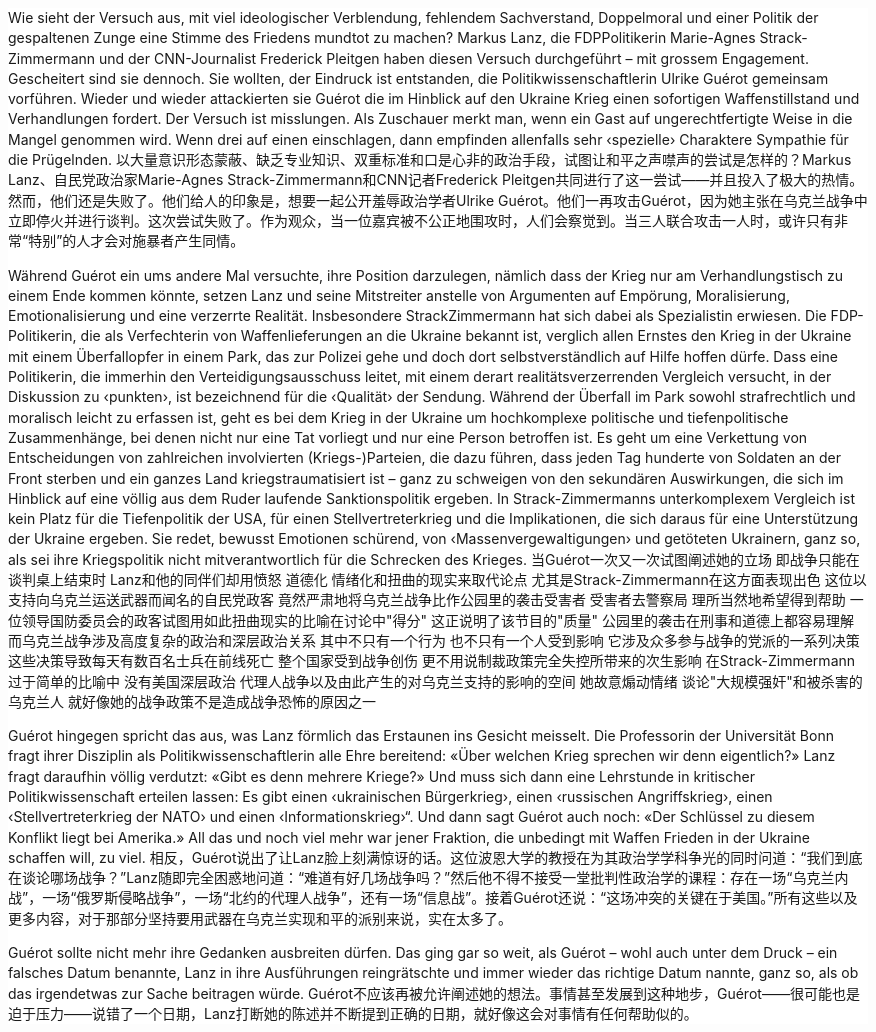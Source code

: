 Wie sieht der Versuch aus, mit viel ideologischer Verblendung, fehlendem Sachverstand, Doppelmoral und einer Politik der gespaltenen Zunge eine Stimme des Friedens mundtot zu machen? Markus Lanz, die FDPPolitikerin Marie-Agnes Strack-Zimmermann und der CNN-Journalist Frederick Pleitgen haben diesen Versuch durchgeführt – mit grossem Engagement. Gescheitert sind sie dennoch. Sie wollten, der Eindruck ist entstanden, die Politikwissenschaftlerin Ulrike Guérot gemeinsam vorführen. Wieder und wieder attackierten sie Guérot die im Hinblick auf den Ukraine Krieg einen sofortigen Waffenstillstand und Verhandlungen fordert. Der Versuch ist misslungen. Als Zuschauer merkt man, wenn ein Gast auf ungerechtfertigte Weise in die Mangel genommen wird. Wenn drei auf einen einschlagen, dann empfinden allenfalls sehr ‹spezielle› Charaktere Sympathie für die Prügelnden.
以大量意识形态蒙蔽、缺乏专业知识、双重标准和口是心非的政治手段，试图让和平之声噤声的尝试是怎样的？Markus Lanz、自民党政治家Marie-Agnes Strack-Zimmermann和CNN记者Frederick Pleitgen共同进行了这一尝试——并且投入了极大的热情。然而，他们还是失败了。他们给人的印象是，想要一起公开羞辱政治学者Ulrike Guérot。他们一再攻击Guérot，因为她主张在乌克兰战争中立即停火并进行谈判。这次尝试失败了。作为观众，当一位嘉宾被不公正地围攻时，人们会察觉到。当三人联合攻击一人时，或许只有非常“特别”的人才会对施暴者产生同情。

Während Guérot ein ums andere Mal versuchte, ihre Position darzulegen, nämlich dass der Krieg nur am Verhandlungstisch zu einem Ende kommen könnte, setzen Lanz und seine Mitstreiter anstelle von Argumenten auf Empörung, Moralisierung, Emotionalisierung und eine verzerrte Realität. Insbesondere StrackZimmermann hat sich dabei als Spezialistin erwiesen. Die FDP-Politikerin, die als Verfechterin von Waffenlieferungen an die Ukraine bekannt ist, verglich allen Ernstes den Krieg in der Ukraine mit einem Überfallopfer in einem Park, das zur Polizei gehe und doch dort selbstverständlich auf Hilfe hoffen dürfe. Dass eine Politikerin, die immerhin den Verteidigungsausschuss leitet, mit einem derart realitätsverzerrenden Vergleich versucht, in der Diskussion zu ‹punkten›, ist bezeichnend für die ‹Qualität› der Sendung. Während der Überfall im Park sowohl strafrechtlich und moralisch leicht zu erfassen ist, geht es bei dem Krieg in der Ukraine um hochkomplexe politische und tiefenpolitische Zusammenhänge, bei denen nicht nur eine Tat vorliegt und nur eine Person betroffen ist. Es geht um eine Verkettung von Entscheidungen von zahlreichen involvierten (Kriegs-)Parteien, die dazu führen, dass jeden Tag hunderte von Soldaten an der Front sterben und ein ganzes Land kriegstraumatisiert ist – ganz zu schweigen von den sekundären Auswirkungen, die sich im Hinblick auf eine völlig aus dem Ruder laufende Sanktionspolitik ergeben. In Strack-Zimmermanns unterkomplexem Vergleich ist kein Platz für die Tiefenpolitik der USA, für einen Stellvertreterkrieg und die Implikationen, die sich daraus für eine Unterstützung der Ukraine ergeben. Sie redet, bewusst Emotionen schürend, von ‹Massenvergewaltigungen› und getöteten Ukrainern, ganz so, als sei ihre Kriegspolitik nicht mitverantwortlich für die Schrecken des Krieges.
当Guérot一次又一次试图阐述她的立场 即战争只能在谈判桌上结束时 Lanz和他的同伴们却用愤怒 道德化 情绪化和扭曲的现实来取代论点 尤其是Strack-Zimmermann在这方面表现出色 这位以支持向乌克兰运送武器而闻名的自民党政客 竟然严肃地将乌克兰战争比作公园里的袭击受害者 受害者去警察局 理所当然地希望得到帮助 一位领导国防委员会的政客试图用如此扭曲现实的比喻在讨论中"得分" 这正说明了该节目的"质量" 公园里的袭击在刑事和道德上都容易理解 而乌克兰战争涉及高度复杂的政治和深层政治关系 其中不只有一个行为 也不只有一个人受到影响 它涉及众多参与战争的党派的一系列决策 这些决策导致每天有数百名士兵在前线死亡 整个国家受到战争创伤 更不用说制裁政策完全失控所带来的次生影响 在Strack-Zimmermann过于简单的比喻中 没有美国深层政治 代理人战争以及由此产生的对乌克兰支持的影响的空间 她故意煽动情绪 谈论"大规模强奸"和被杀害的乌克兰人 就好像她的战争政策不是造成战争恐怖的原因之一

Guérot hingegen spricht das aus, was Lanz förmlich das Erstaunen ins Gesicht meisselt. Die Professorin der Universität Bonn fragt ihrer Disziplin als Politikwissenschaftlerin alle Ehre bereitend: «Über welchen Krieg sprechen wir denn eigentlich?» Lanz fragt daraufhin völlig verdutzt: «Gibt es denn mehrere Kriege?» Und muss sich dann eine Lehrstunde in kritischer Politikwissenschaft erteilen lassen: Es gibt einen ‹ukrainischen Bürgerkrieg›, einen ‹russischen Angriffskrieg›, einen ‹Stellvertreterkrieg der NATO› und einen ‹Informationskrieg›“. Und dann sagt Guérot auch noch: «Der Schlüssel zu diesem Konflikt liegt bei Amerika.» All das und noch viel mehr war jener Fraktion, die unbedingt mit Waffen Frieden in der Ukraine schaffen will, zu viel.
相反，Guérot说出了让Lanz脸上刻满惊讶的话。这位波恩大学的教授在为其政治学学科争光的同时问道：“我们到底在谈论哪场战争？”Lanz随即完全困惑地问道：“难道有好几场战争吗？”然后他不得不接受一堂批判性政治学的课程：存在一场“乌克兰内战”，一场“俄罗斯侵略战争”，一场“北约的代理人战争”，还有一场“信息战”。接着Guérot还说：“这场冲突的关键在于美国。”所有这些以及更多内容，对于那部分坚持要用武器在乌克兰实现和平的派别来说，实在太多了。

Guérot sollte nicht mehr ihre Gedanken ausbreiten dürfen. Das ging gar so weit, als Guérot – wohl auch unter dem Druck – ein falsches Datum benannte, Lanz in ihre Ausführungen reingrätschte und immer wieder das richtige Datum nannte, ganz so, als ob das irgendetwas zur Sache beitragen würde.
Guérot不应该再被允许阐述她的想法。事情甚至发展到这种地步，Guérot——很可能也是迫于压力——说错了一个日期，Lanz打断她的陈述并不断提到正确的日期，就好像这会对事情有任何帮助似的。

